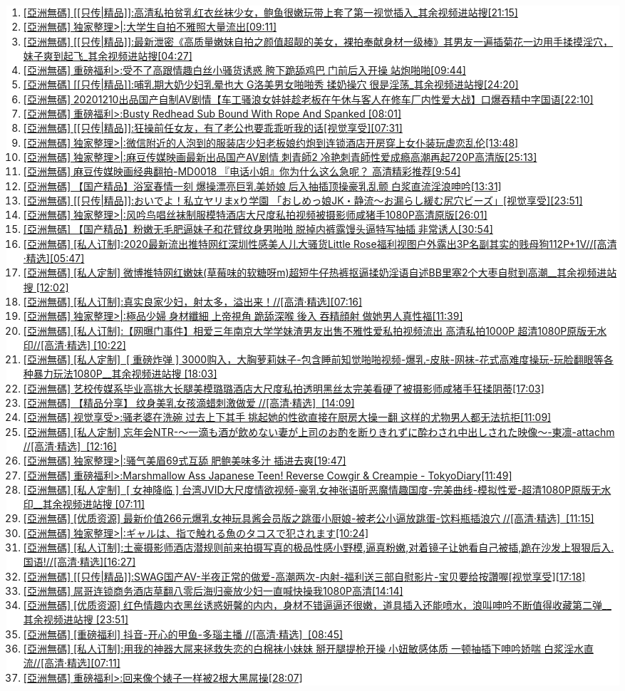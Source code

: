 1. [ [亞洲無碼] [[只传|精品]]:高清私拍贫乳红衣丝袜少女，鲍鱼很嫩玩带上套了第一视觉插入_其余视频进站搜[21:15] ]( https://yaoshe156.com/embed/35825)
1. [ [亞洲無碼] 独家整理&gt;|:大学生自拍不雅照大量流出[09:11] ]( https://ppx244.com/embed/24138)
1. [ [亞洲無碼] [[只传|精品]]:最新泄密《高质量嫩妹自拍之颜值超靓的美女，裸拍奉献身材一级棒》其男友一遍插菊花一边用手揉摸淫穴，妹子爽到起飞_其余视频进站搜[04:27] ]( https://yaoshe156.com/embed/38273)
1. [ [亞洲無碼] 重磅福利&gt;:受不了高跟情趣白丝小骚货诱惑 胯下跪舔鸡巴 门前后入开操 站炮啪啪[09:44] ]( https://hctv28.xyz/embed/272)
1. [ [亞洲無碼] [[只传|精品]]:哺乳期大奶少妇乳晕也大 G洛美男女啪啪秀 揉奶操穴 很是淫荡_其余视频进站搜[24:20] ]( https://jjdong39.com/embed/3870)
1. [ [亞洲無碼] 20201210出品国产自制AV剧情【车工骚浪女娃娃趁老板在午休与客人在修车厂内性爱大战】口爆吞精中字国语[22:10] ]( https://kkembed.kdwshell.com/embed/89731)
1. [ [亞洲無碼] 重磅福利&gt;:Busty Redhead Sub Bound With Rope And Spanked [08:01] ]( https://xxhu94.com/embed/7471)
1. [ [亞洲無碼] [[只传|精品]]:狂操前任女友，有了老公也要乖乖听我的话[视觉享受][07:31] ]( https://yaoshe156.com/embed/62572)
1. [ [亞洲無碼] 独家整理&gt;|:微信附近的人泡到的服装店少妇老板娘约炮到连锁酒店开房穿上女仆装玩虐恋乱伦[13:48] ]( https://ppx244.com/embed/27192)
1. [ [亞洲無碼] 独家整理&gt;|:麻豆传媒映画最新出品国产AV剧情 刺青師2 冷艳刺青師性爱成瘾高潮再起720P高清版[25:13] ]( https://ppx244.com/embed/39743)
1. [ [亞洲無碼] 麻豆传媒映画经典翻拍-MD0018 『电话小姐』你为什么这么急呢？ 高清精彩推荐[9:54] ]( https://kkembed.kdwshell.com/embed/89728)
1. [ [亞洲無碼] 【国产精品】浴室春情一刻 爆操漂亮巨乳美娇娘 后入抽插顶操豪乳乱颤 白浆直流淫浪呻吟[13:31] ]( https://www.888dav.com/vod/192354/)
1. [ [亞洲無碼] [[只传|精品]]:おいでよ！私立ヤリまxり学園 「おしめっ娘JK&#12539;静流～お漏らし緩む尻穴ビーズ」[视觉享受][23:51] ]( https://jjdong39.com/embed/13884)
1. [ [亞洲無碼] 独家整理&gt;|:风吟鸟唱丝袜制服模特酒店大尺度私拍视频被摄影师咸猪手1080P高清原版[26:01] ]( https://ppx244.com/embed/26665)
1. [ [亞洲無碼] 【国产精品】粉嫩无毛肥逼妹子和花臂纹身男啪啪 脱掉内裤露馒头逼特写抽插 非常诱人[30:54] ]( https://www.888dav.com/vod/192407/)
1. [ [亞洲無碼] [私人订制]:2020最新流出推特网红深圳性感美人儿大骚货Little Rose福利视图户外露出3P名副其实的贱母狗112P+1V//[高清·精选][05:47] ]( https://yuese128.com/embed/43699)
1. [ [亞洲無碼] [私人定制] 微博推特网红嫩妹(草莓味的软糖呀m)超短牛仔热裤抠逼揉奶淫语自述BB里塞2个大枣自慰到高潮__其余视频进站搜 [12:02] ]( https://ssp38.cc/bbsembed/2132281924493049ff3bbd08620b04a587d26?id=3094)
1. [ [亞洲無碼] [私人订制]:真实良家少妇，射太多，溢出来！//[高清·精选][07:16] ]( https://yuese128.com/embed/46209)
1. [ [亞洲無碼] 独家整理&gt;|:極品少婦 身材纖細 上帝視角 跪舔深喉 後入 吞精顔射 做她男人真性福[11:39] ]( https://ppx244.com/embed/36218)
1. [ [亞洲無碼] [私人订制]:【网曝门事件】相爱三年南京大学学妹渣男友出售不雅性爱私拍视频流出 高清私拍1000P 超清1080P原版无水印//[高清·精选] [10:22] ]( https://yuese128.com/embed/15469)
1. [ [亞洲無碼] [私人定制]&nbsp; [ 重磅炸弹 ] 3000购入，大胸萝莉妹子-包含睡前知觉啪啪视频-爆乳-皮肤-网袜-花式高难度操玩-玩脸翻眼等各种暴力玩法1080P__其余视频进站搜 [18:03] ]( https://ssp38.cc/bbsembed/213221a694ddae714c46bcdf5e455ffd37f1d?id=477)
1. [ [亞洲無碼] 艺校传媒系毕业高挑大长腿美模璐璐酒店大尺度私拍透明黑丝太完美看硬了被摄影师咸猪手狂揉阴蒂[17:03] ]( https://kkembed.kdwshell.com/embed/89725)
1. [ [亞洲無碼] 【精品分享】 纹身美乳女孩滴蜡刺激做爱 //[高清·精选]&nbsp; [14:09] ]( https://ssp38.cc/bbsembed/21322eaea405dadde246fae0599a8e4425b22?id=5450)
1. [ [亞洲無碼] 视觉享受&gt;:骚老婆在洗碗 过去上下其手 挑起她的性欲直接在厨房大操一翻 这样的尤物男人都无法抗拒[11:09] ]( https://xxhu94.com/embed/15424)
1. [ [亞洲無碼] [私人定制] 忘年会NTR-～一滴も酒が飲めない妻が上司のお酌を断りきれずに酔わされ中出しされた映像～-東凛-attachm //[高清·精选]&nbsp; [12:16] ]( https://ssp38.cc/bbsembed/213228fac6bf1dd5d0f552098b4409954949e?id=3120)
1. [ [亞洲無碼] 独家整理&gt;|:骚气美眉69式互舔 肥鲍美味多汁 插进去爽[19:47] ]( https://ppx244.com/embed/49618)
1. [ [亞洲無碼] 重磅福利&gt;:Marshmallow Ass Japanese Teen! Reverse Cowgir & Creampie - TokyoDiary[11:49] ]( https://hctv28.xyz/embed/18080)
1. [ [亞洲無碼] [私人定制]&nbsp; [ 女神降临 ] 台湾JVID大尺度情欲视频-豪乳女神张语昕恶魔情趣国度-完美曲线-模拟性爱-超清1080P原版无水印__其余视频进站搜 [07:11] ]( https://ssp38.cc/bbsembed/213229d6916750270bb634b04b13530946713?id=75)
1. [ [亞洲無碼] [优质资源] 最新价值266元爆乳女神玩具酱会员版之跳蛋小厨娘-被老公小逼放跳蛋-饮料瓶插浪穴 //[高清·精选]&nbsp; [11:15] ]( https://ssp38.cc/bbsembed/21322c4709b0728e60a761c45423f53f0be00?id=3638)
1. [ [亞洲無碼] 独家整理&gt;|:ギャルは、指で触れる魚のタコスで犯されます[10:24] ]( https://ppx244.com/embed/23127)
1. [ [亞洲無碼] [私人订制]:土豪摄影师酒店潜规则前来拍摄写真的极品性感小野模,逼真粉嫩,对着镜子让她看自己被插,跪在沙发上狠狠后入.国语!//[高清·精选][16:27] ]( https://yuese128.com/embed/40748)
1. [ [亞洲無碼] [[只传|精品]]:SWAG国产AV-半夜正常的做爱-高潮两次-内射-福利送三部自慰影片-宝贝要给按讚喔[视觉享受][17:18] ]( https://yaoshe155.com/embed/56512)
1. [ [亞洲無碼] 屌哥连锁商务酒店草翻八零后海归豪放少妇一直喊快操我1080P高清[14:14] ]( https://kkembed.kdwshell.com/embed/89785)
1. [ [亞洲無碼] [优质资源] 红色情趣内衣黑丝诱惑妍馨的内内，身材不错逼逼还很嫩，道具插入还能喷水，浪叫呻吟不断值得收藏第二弹__其余视频进站搜 [23:51] ]( https://ssp38.cc/bbsembed/21322b88631b4af74ae0b65e019f54144228c?id=5388)
1. [ [亞洲無碼] [重磅福利] 抖音-开心的甲鱼-多瑙主播 //[高清·精选]&nbsp; [08:45] ]( https://ssp38.cc/bbsembed/21322a3686743661479cf68cadedd93cd86cc?id=3314)
1. [ [亞洲無碼] [私人订制]:用我的神器大屌来拯救失恋的白棉袜小妹妹 掰开腿提枪开操 小妞敏感体质 一顿抽插下呻吟娇喘 白浆淫水直流//[高清·精选][07:11] ]( https://yuese128.com/embed/15130)
1. [ [亞洲無碼] 重磅福利&gt;:回来像个婊子一样被2根大黑屌操[28:07] ]( https://jjd12.xyz/embed/13721)